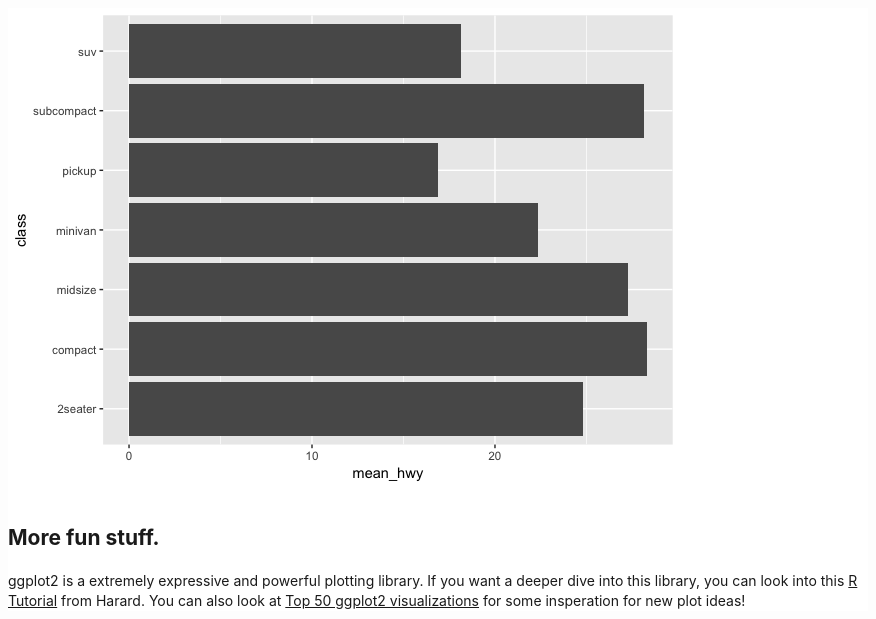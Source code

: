 ![](readme_files/figure-markdown_github-ascii_identifiers/unnamed-chunk-27-1.png)

More fun stuff.
---------------

ggplot2 is a extremely expressive and powerful plotting library. If you want a deeper dive into this library, you can look into this [R Tutorial](http://tutorials.iq.harvard.edu/R/Rgraphics/Rgraphics.html) from Harard. You can also look at [Top 50 ggplot2 visualizations](http://r-statistics.co/Top50-Ggplot2-Visualizations-MasterList-R-Code.html) for some insperation for new plot ideas!
